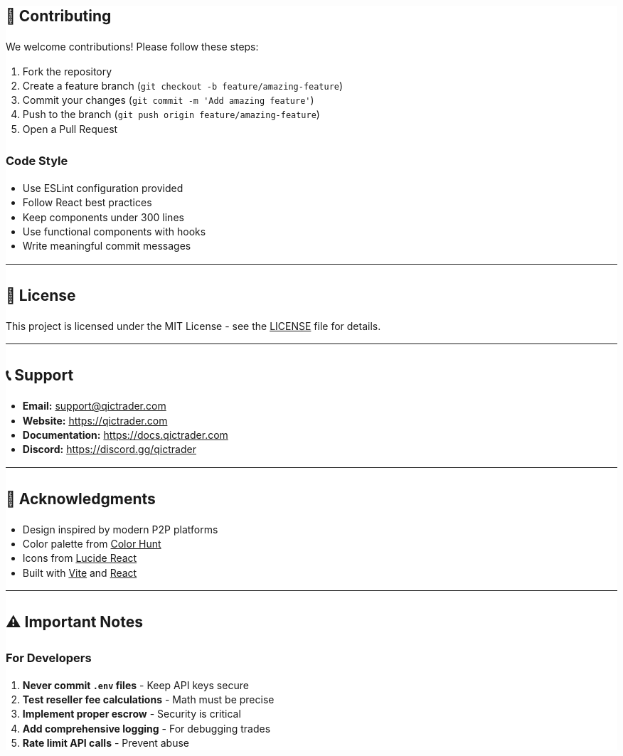 
## 🤝 Contributing

We welcome contributions! Please follow these steps:

1. Fork the repository
2. Create a feature branch (`git checkout -b feature/amazing-feature`)
3. Commit your changes (`git commit -m 'Add amazing feature'`)
4. Push to the branch (`git push origin feature/amazing-feature`)
5. Open a Pull Request

### Code Style
- Use ESLint configuration provided
- Follow React best practices
- Keep components under 300 lines
- Use functional components with hooks
- Write meaningful commit messages

---

## 📄 License

This project is licensed under the MIT License - see the [LICENSE](LICENSE) file for details.

---

## 📞 Support

- **Email:** support@qictrader.com
- **Website:** https://qictrader.com
- **Documentation:** https://docs.qictrader.com
- **Discord:** https://discord.gg/qictrader

---

## 🙏 Acknowledgments

- Design inspired by modern P2P platforms
- Color palette from [Color Hunt](https://colorhunt.co/)
- Icons from [Lucide React](https://lucide.dev/)
- Built with [Vite](https://vitejs.dev/) and [React](https://react.dev/)

---

## ⚠️ Important Notes

### For Developers
1. **Never commit `.env` files** - Keep API keys secure
2. **Test reseller fee calculations** - Math must be precise
3. **Implement proper escrow** - Security is critical
4. **Add comprehensive logging** - For debugging trades
5. **Rate limit API calls** - Prevent abuse
